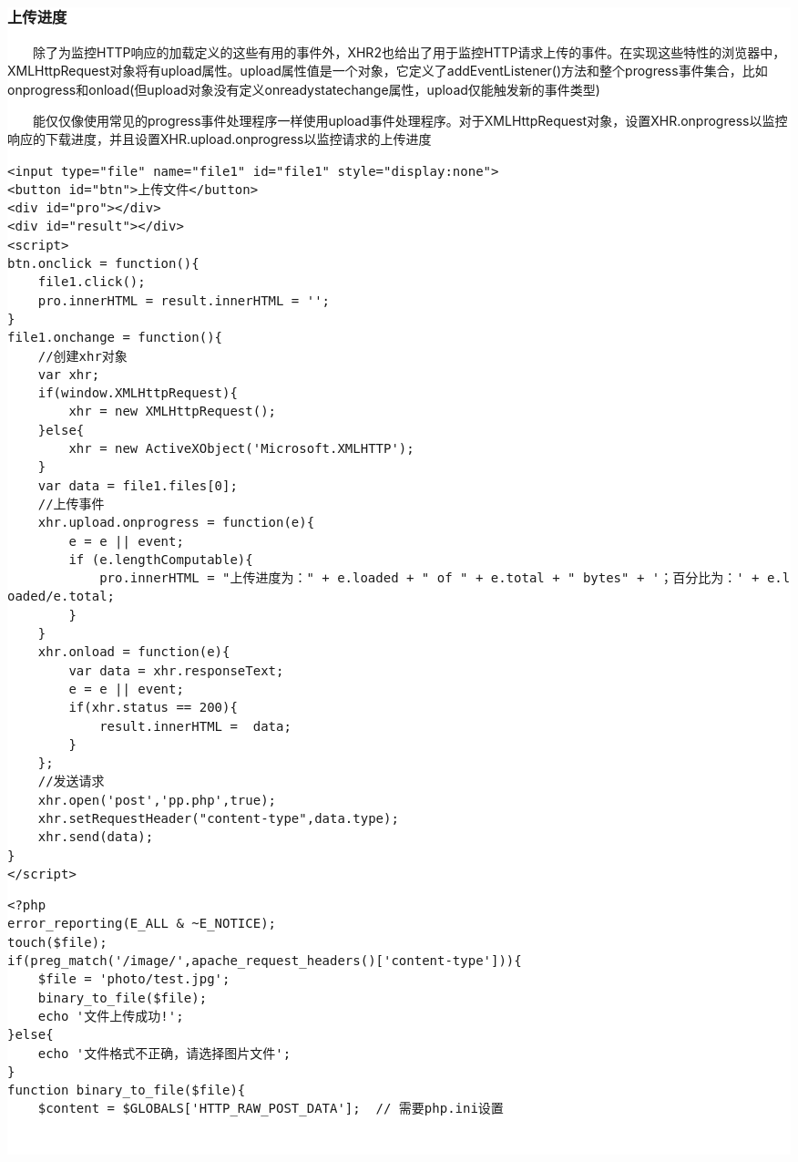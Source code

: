 <iframe src="https://demo.xiaohuochai.site/js/progress/p2.html" frameborder="0" width="320" height="120"></iframe>

### 上传进度

&emsp;&emsp;除了为监控HTTP响应的加载定义的这些有用的事件外，XHR2也给出了用于监控HTTP请求上传的事件。在实现这些特性的浏览器中，XMLHttpRequest对象将有upload属性。upload属性值是一个对象，它定义了addEventListener()方法和整个progress事件集合，比如onprogress和onload(但upload对象没有定义onreadystatechange属性，upload仅能触发新的事件类型)

&emsp;&emsp;能仅仅像使用常见的progress事件处理程序一样使用upload事件处理程序。对于XMLHttpRequest对象，设置XHR.onprogress以监控响应的下载进度，并且设置XHR.upload.onprogress以监控请求的上传进度

<div>
<pre>&lt;input type="file" name="file1" id="file1" style="display:none"&gt;
&lt;button id="btn"&gt;上传文件&lt;/button&gt;
&lt;div id="pro"&gt;&lt;/div&gt;
&lt;div id="result"&gt;&lt;/div&gt;
&lt;script&gt;
btn.onclick = function(){
    file1.click();
    pro.innerHTML = result.innerHTML = '';
}
file1.onchange = function(){
    //创建xhr对象
    var xhr;
    if(window.XMLHttpRequest){
        xhr = new XMLHttpRequest();
    }else{
        xhr = new ActiveXObject('Microsoft.XMLHTTP');
    }
    var data = file1.files[0];
    //上传事件
    xhr.upload.onprogress = function(e){
        e = e || event;
        if (e.lengthComputable){
            pro.innerHTML = "上传进度为：" + e.loaded + " of " + e.total + " bytes" + '；百分比为：' + e.loaded/e.total;
        }
    }
    xhr.onload = function(e){
        var data = xhr.responseText;
        e = e || event;
        if(xhr.status == 200){
            result.innerHTML =  data;
        }
    };
    //发送请求
    xhr.open('post','pp.php',true);
    xhr.setRequestHeader("content-type",data.type);
    xhr.send(data);
}
&lt;/script&gt;      </pre>
</div>
<div>
<pre>&lt;?php
error_reporting(E_ALL &amp; ~E_NOTICE);
touch($file);
if(preg_match('/image/',apache_request_headers()['content-type'])){
    $file = 'photo/test.jpg'; 
    binary_to_file($file);
    echo '文件上传成功!';
}else{
    echo '文件格式不正确，请选择图片文件';
}
function binary_to_file($file){
    $content = $GLOBALS['HTTP_RAW_POST_DATA'];  // 需要php.ini设置